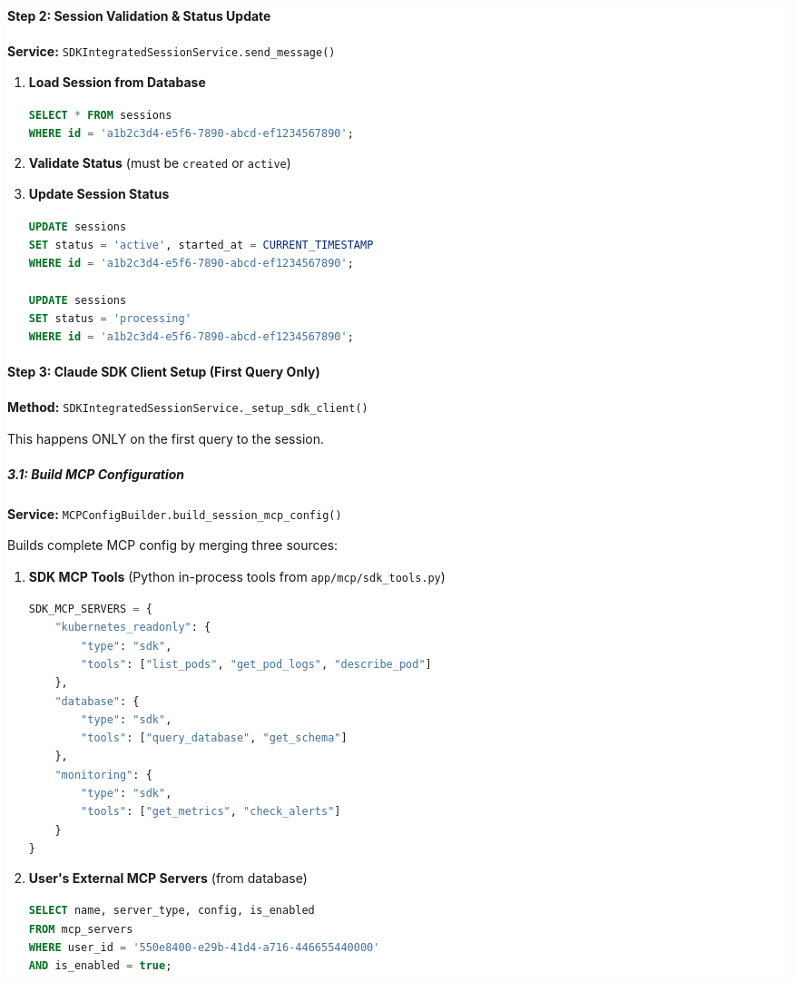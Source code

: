 #### Step 2: Session Validation & Status Update

**Service:** `SDKIntegratedSessionService.send_message()`

1. **Load Session from Database**
   ```sql
   SELECT * FROM sessions
   WHERE id = 'a1b2c3d4-e5f6-7890-abcd-ef1234567890';
   ```

2. **Validate Status** (must be `created` or `active`)

3. **Update Session Status**
   ```sql
   UPDATE sessions
   SET status = 'active', started_at = CURRENT_TIMESTAMP
   WHERE id = 'a1b2c3d4-e5f6-7890-abcd-ef1234567890';

   UPDATE sessions
   SET status = 'processing'
   WHERE id = 'a1b2c3d4-e5f6-7890-abcd-ef1234567890';
   ```

#### Step 3: Claude SDK Client Setup (First Query Only)

**Method:** `SDKIntegratedSessionService._setup_sdk_client()`

This happens ONLY on the first query to the session.

##### 3.1: Build MCP Configuration

**Service:** `MCPConfigBuilder.build_session_mcp_config()`

Builds complete MCP config by merging three sources:

1. **SDK MCP Tools** (Python in-process tools from `app/mcp/sdk_tools.py`)
   ```python
   SDK_MCP_SERVERS = {
       "kubernetes_readonly": {
           "type": "sdk",
           "tools": ["list_pods", "get_pod_logs", "describe_pod"]
       },
       "database": {
           "type": "sdk",
           "tools": ["query_database", "get_schema"]
       },
       "monitoring": {
           "type": "sdk",
           "tools": ["get_metrics", "check_alerts"]
       }
   }
   ```

2. **User's External MCP Servers** (from database)
   ```sql
   SELECT name, server_type, config, is_enabled
   FROM mcp_servers
   WHERE user_id = '550e8400-e29b-41d4-a716-446655440000'
   AND is_enabled = true;
   ```
